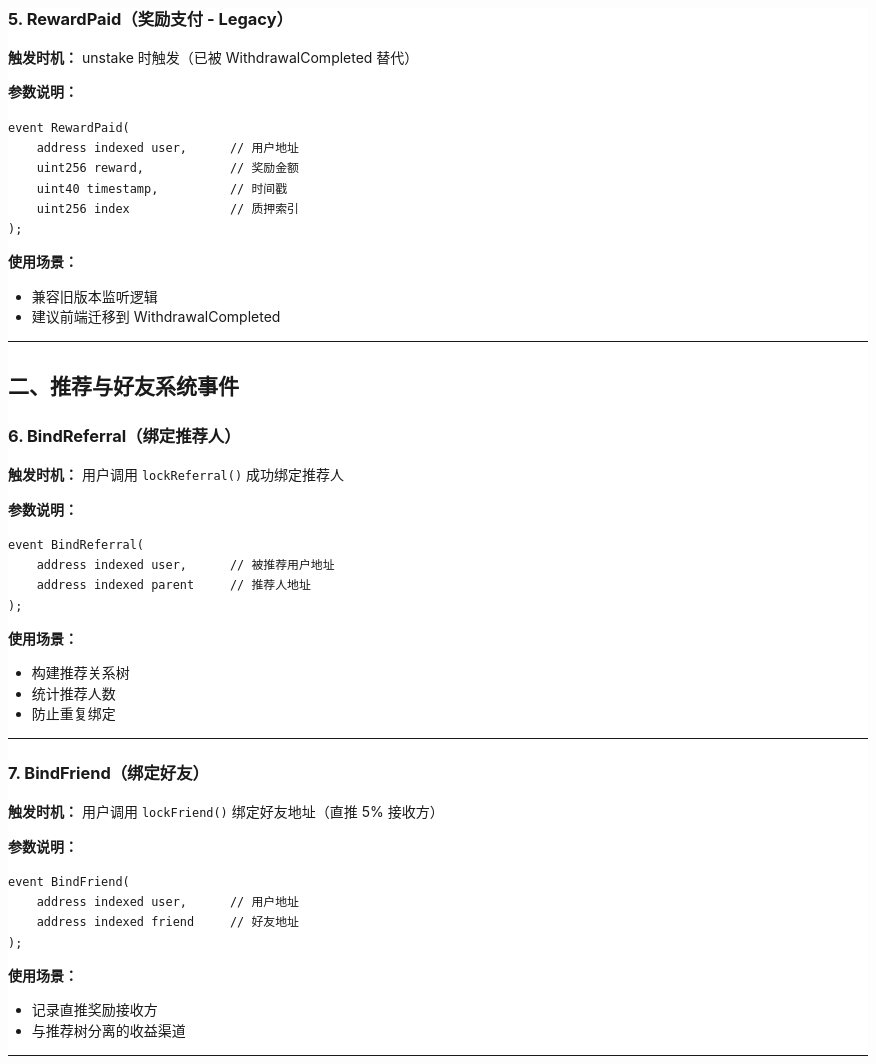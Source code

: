 
### 5. RewardPaid（奖励支付 - Legacy）

**触发时机：** unstake 时触发（已被 WithdrawalCompleted 替代）

**参数说明：**
```solidity
event RewardPaid(
    address indexed user,      // 用户地址
    uint256 reward,            // 奖励金额
    uint40 timestamp,          // 时间戳
    uint256 index              // 质押索引
);
```

**使用场景：**
- 兼容旧版本监听逻辑
- 建议前端迁移到 WithdrawalCompleted

---

## 二、推荐与好友系统事件

### 6. BindReferral（绑定推荐人）

**触发时机：** 用户调用 `lockReferral()` 成功绑定推荐人

**参数说明：**
```solidity
event BindReferral(
    address indexed user,      // 被推荐用户地址
    address indexed parent     // 推荐人地址
);
```

**使用场景：**
- 构建推荐关系树
- 统计推荐人数
- 防止重复绑定

---

### 7. BindFriend（绑定好友）

**触发时机：** 用户调用 `lockFriend()` 绑定好友地址（直推 5% 接收方）

**参数说明：**
```solidity
event BindFriend(
    address indexed user,      // 用户地址
    address indexed friend     // 好友地址
);
```

**使用场景：**
- 记录直推奖励接收方
- 与推荐树分离的收益渠道

---